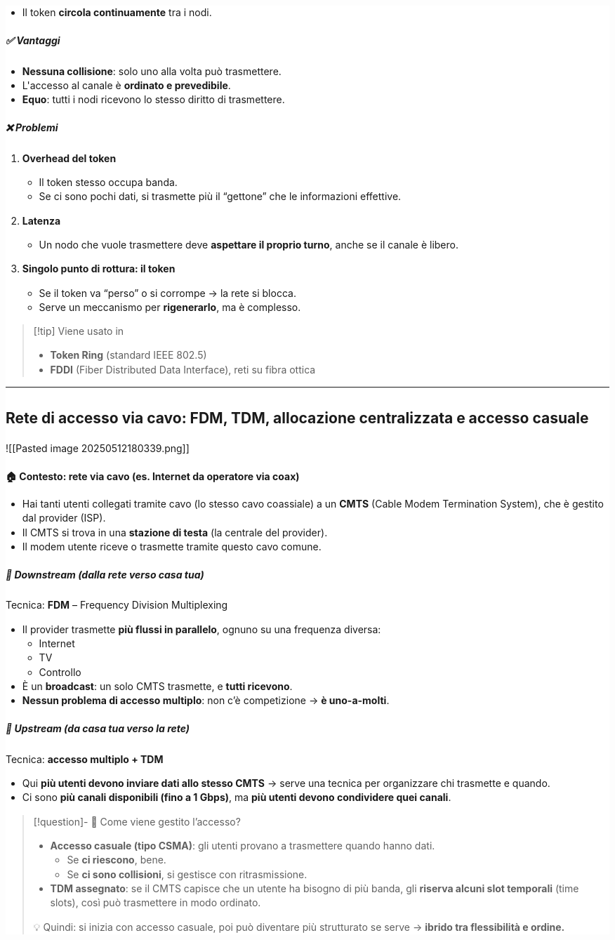 - Il token **circola continuamente** tra i nodi.

##### ✅ **Vantaggi**
- **Nessuna collisione**: solo uno alla volta può trasmettere.
- L'accesso al canale è **ordinato e prevedibile**.
- **Equo**: tutti i nodi ricevono lo stesso diritto di trasmettere.

##### ❌ **Problemi**
1. **Overhead del token**
    - Il token stesso occupa banda.
    - Se ci sono pochi dati, si trasmette più il “gettone” che le informazioni effettive.
    
2. **Latenza**
    - Un nodo che vuole trasmettere deve **aspettare il proprio turno**, anche se il canale è libero.
    
3. **Singolo punto di rottura: il token**
    - Se il token va “perso” o si corrompe → la rete si blocca.
    - Serve un meccanismo per **rigenerarlo**, ma è complesso.

>[!tip] Viene usato in
>- **Token Ring** (standard IEEE 802.5) 
>- **FDDI** (Fiber Distributed Data Interface), reti su fibra ottica


---

## Rete di accesso via cavo: FDM, TDM, allocazione centralizzata e accesso casuale
![[Pasted image 20250512180339.png]]
#### 🏠 Contesto: rete via cavo (es. Internet da operatore via coax)
- Hai tanti utenti collegati tramite cavo (lo stesso cavo coassiale) a un **CMTS** (Cable Modem Termination System), che è gestito dal provider (ISP).
- Il CMTS si trova in una **stazione di testa** (la centrale del provider).
- Il modem utente riceve o trasmette tramite questo cavo comune.

##### 🔽 **Downstream (dalla rete verso casa tua)**
Tecnica: **FDM** – Frequency Division Multiplexing
- Il provider trasmette **più flussi in parallelo**, ognuno su una frequenza diversa:
    - Internet
    - TV
    - Controllo
- È un **broadcast**: un solo CMTS trasmette, e **tutti ricevono**.
- **Nessun problema di accesso multiplo**: non c’è competizione → **è uno-a-molti**.

##### 🔼 **Upstream (da casa tua verso la rete)**
Tecnica: **accesso multiplo + TDM**
- Qui **più utenti devono inviare dati allo stesso CMTS** → serve una tecnica per organizzare chi trasmette e quando.
- Ci sono **più canali disponibili (fino a 1 Gbps)**, ma **più utenti devono condividere quei canali**.

>[!question]- 🔁 Come viene gestito l’accesso?
>- **Accesso casuale (tipo CSMA)**: gli utenti provano a trasmettere quando hanno dati.
>    - Se **ci riescono**, bene.
>    - Se **ci sono collisioni**, si gestisce con ritrasmissione.
>- **TDM assegnato**: se il CMTS capisce che un utente ha bisogno di più banda, gli **riserva alcuni slot temporali** (time slots), così può trasmettere in modo ordinato.
>
>💡 Quindi: si inizia con accesso casuale, poi può diventare più strutturato se serve → **ibrido tra flessibilità e ordine.**
